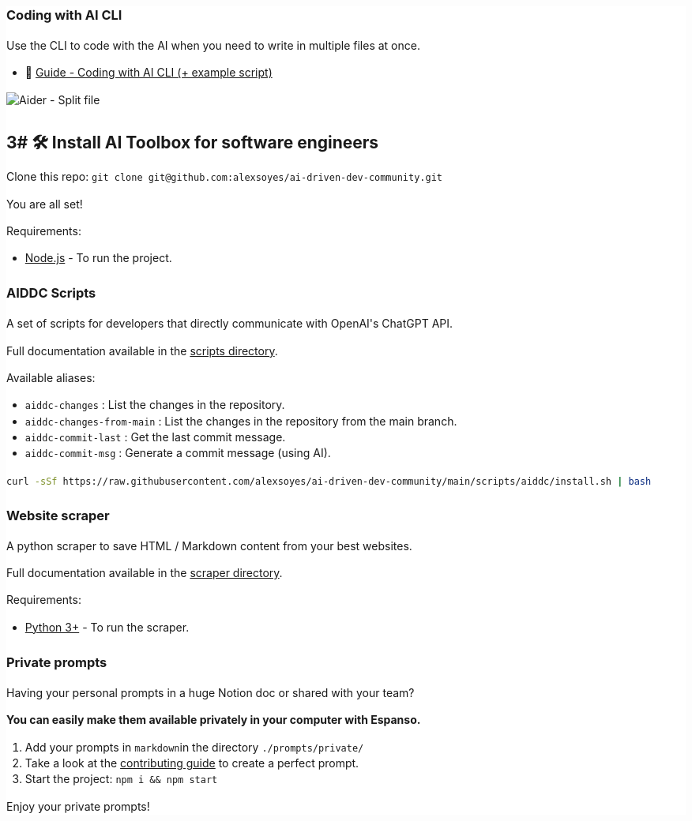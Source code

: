 ### Coding with AI CLI

Use the CLI to code with the AI when you need to write in multiple files at once.

- 💾 [Guide - Coding with AI CLI (+ example script)](./resources/guide/coding-with-cli.md)

![Aider - Split file](images/aider-split-file.gif)

## **3#** 🛠️ Install AI Toolbox for software engineers

Clone this repo: `git clone git@github.com:alexsoyes/ai-driven-dev-community.git`

You are all set!

Requirements:

- [Node.js](https://nodejs.org/en/download/) - To run the project.

### AIDDC Scripts

A set of scripts for developers that directly communicate with OpenAI's ChatGPT API.

Full documentation available in the [scripts directory](./scripts/aiddc/README.md).

Available aliases:

- `aiddc-changes` : List the changes in the repository.
- `aiddc-changes-from-main` : List the changes in the repository from the main branch.
- `aiddc-commit-last` : Get the last commit message.
- `aiddc-commit-msg` : Generate a commit message (using AI).

```bash
curl -sSf https://raw.githubusercontent.com/alexsoyes/ai-driven-dev-community/main/scripts/aiddc/install.sh | bash
```

### Website scraper

A python scraper to save HTML / Markdown content from your best websites.

Full documentation available in the [scraper directory](./scripts/scraper/README.md).

Requirements:

- [Python 3+](https://www.python.org/downloads/) - To run the scraper.

### Private prompts

Having your personal prompts in a huge Notion doc or shared with your team?

**You can easily make them available privately in your computer with Espanso.**

1. Add your prompts in `markdown`in the directory `./prompts/private/`
2. Take a look at the [contributing guide](./CONTRIBUTE.md) to create a perfect prompt.
3. Start the project: `npm i && npm start`

Enjoy your private prompts!
